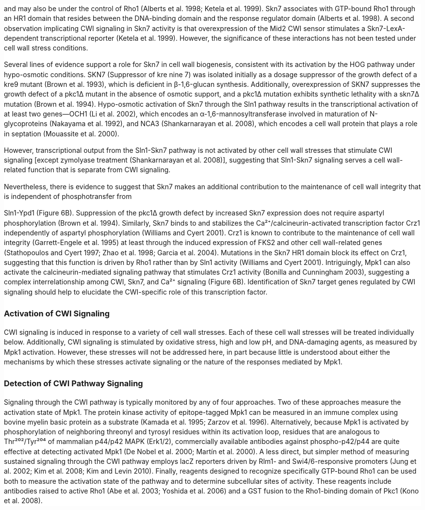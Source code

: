 and may also be under the control of Rho1 (Alberts et al. 1998; Ketela et al. 1999). Skn7 associates with GTP-bound Rho1 through an HR1 domain that resides between the DNA-binding domain and the response regulator domain (Alberts et al. 1998). A second observation implicating CWI signaling in Skn7 activity is that overexpression of the Mid2 CWI sensor stimulates a Skn7-LexA-dependent transcriptional reporter (Ketela et al. 1999). However, the significance of these interactions has not been tested under cell wall stress conditions.

Several lines of evidence support a role for Skn7 in cell wall biogenesis, consistent with its activation by the HOG pathway under hypo-osmotic conditions. SKN7 (Suppressor of kre nine 7) was isolated initially as a dosage suppressor of the growth defect of a kre9 mutant (Brown et al. 1993), which is deficient in β-1,6-glucan synthesis. Additionally, overexpression of SKN7 suppresses the growth defect of a pkc1Δ mutant in the absence of osmotic support, and a pkc1Δ mutation exhibits synthetic lethality with a skn7Δ mutation (Brown et al. 1994). Hypo-osmotic activation of Skn7 through the Sln1 pathway results in the transcriptional activation of at least two genes—OCH1 (Li et al. 2002), which encodes an α-1,6-mannosyltransferase involved in maturation of N-glycoproteins (Nakayama et al. 1992), and NCA3 (Shankarnarayan et al. 2008), which encodes a cell wall protein that plays a role in septation (Mouassite et al. 2000).

However, transcriptional output from the Sln1-Skn7 pathway is not activated by other cell wall stresses that stimulate CWI signaling [except zymolyase treatment (Shankarnarayan et al. 2008)], suggesting that Sln1-Skn7 signaling serves a cell wall-related function that is separate from CWI signaling.

Nevertheless, there is evidence to suggest that Skn7 makes an additional contribution to the maintenance of cell wall integrity that is independent of phosphotransfer from

Sln1-Ypd1 (Figure 6B). Suppression of the pkc1Δ growth defect by increased Skn7 expression does not require aspartyl phosphorylation (Brown et al. 1994). Similarly, Skn7 binds to and stabilizes the Ca²⁺/calcineurin-activated transcription factor Crz1 independently of aspartyl phosphorylation (Williams and Cyert 2001). Crz1 is known to contribute to the maintenance of cell wall integrity (Garrett-Engele et al. 1995) at least through the induced expression of FKS2 and other cell wall-related genes (Stathopoulos and Cyert 1997; Zhao et al. 1998; Garcia et al. 2004). Mutations in the Skn7 HR1 domain block its effect on Crz1, suggesting that this function is driven by Rho1 rather than by Sln1 activity (Williams and Cyert 2001). Intriguingly, Mpk1 can also activate the calcineurin-mediated signaling pathway that stimulates Crz1 activity (Bonilla and Cunningham 2003), suggesting a complex interrelationship among CWI, Skn7, and Ca²⁺ signaling (Figure 6B). Identification of Skn7 target genes regulated by CWI signaling should help to elucidate the CWI-specific role of this transcription factor.

### Activation of CWI Signaling

CWI signaling is induced in response to a variety of cell wall stresses. Each of these cell wall stresses will be treated individually below. Additionally, CWI signaling is stimulated by oxidative stress, high and low pH, and DNA-damaging agents, as measured by Mpk1 activation. However, these stresses will not be addressed here, in part because little is understood about either the mechanisms by which these stresses activate signaling or the nature of the responses mediated by Mpk1.

### Detection of CWI Pathway Signaling

Signaling through the CWI pathway is typically monitored by any of four approaches. Two of these approaches measure the
activation state of Mpk1. The protein kinase activity of epitope-tagged Mpk1 can be measured in an immune complex using bovine myelin basic protein as a substrate (Kamada et al. 1995; Zarzov et al. 1996). Alternatively, because Mpk1 is activated by phosphorylation of neighboring threonyl and tyrosyl residues within its activation loop, residues that are analogous to Thr²⁰²/Tyr²⁰⁴ of mammalian p44/p42 MAPK (Erk1/2), commercially available antibodies against phospho-p42/p44 are quite effective at detecting activated Mpk1 (De Nobel et al. 2000; Martín et al. 2000). A less direct, but simpler method of measuring sustained signaling through the CWI pathway employs lacZ reporters driven by Rlm1- and Swi4/6-responsive promoters (Jung et al. 2002; Kim et al. 2008; Kim and Levin 2010). Finally, reagents designed to recognize specifically GTP-bound Rho1 can be used both to measure the activation state of the pathway and to determine subcellular sites of activity. These reagents include antibodies raised to active Rho1 (Abe et al. 2003; Yoshida et al. 2006) and a GST fusion to the Rho1-binding domain of Pkc1 (Kono et al. 2008).
